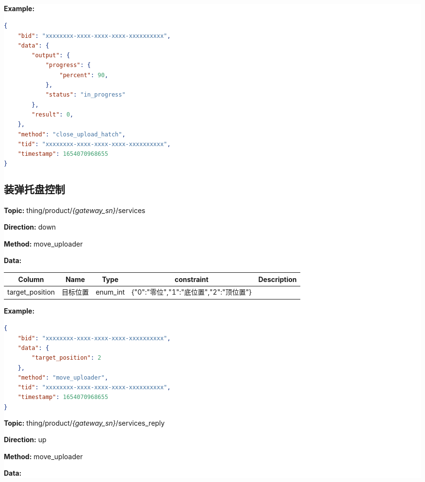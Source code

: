 

**Example:**
```json
{
	"bid": "xxxxxxxx-xxxx-xxxx-xxxx-xxxxxxxxxx",
	"data": {
		"output": {
			"progress": {
				"percent": 90,
			},
			"status": "in_progress"
		},
		"result": 0,
	},
	"method": "close_upload_hatch",
	"tid": "xxxxxxxx-xxxx-xxxx-xxxx-xxxxxxxxxx",
	"timestamp": 1654070968655
}
```

 ## 装弹托盘控制

 **Topic:** thing/product/*{gateway_sn}*/services

**Direction:** down

**Method:** move_uploader

**Data:** 

|Column|Name|Type|constraint|Description|
|---|---|---|---|---|
|target_position|目标位置|enum_int|{"0":"零位","1":"底位置","2":"顶位置"}||

**Example:**
```json
{
	"bid": "xxxxxxxx-xxxx-xxxx-xxxx-xxxxxxxxxx",
	"data": {
        "target_position": 2
    },
	"method": "move_uploader",
	"tid": "xxxxxxxx-xxxx-xxxx-xxxx-xxxxxxxxxx",
	"timestamp": 1654070968655
}
``` 

**Topic:** thing/product/*{gateway_sn}*/services_reply

**Direction:** up

**Method:** move_uploader

**Data:**
